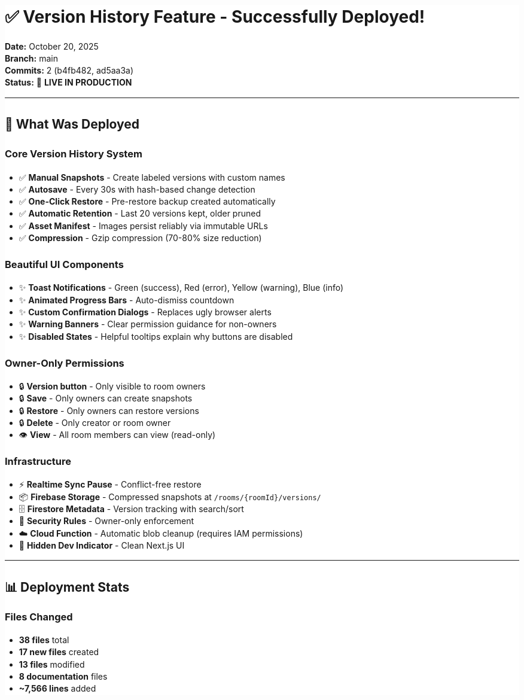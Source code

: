 # ✅ Version History Feature - Successfully Deployed!

**Date:** October 20, 2025  
**Branch:** main  
**Commits:** 2 (b4fb482, ad5aa3a)  
**Status:** 🚀 **LIVE IN PRODUCTION**

---

## 🎉 What Was Deployed

### Core Version History System
- ✅ **Manual Snapshots** - Create labeled versions with custom names
- ✅ **Autosave** - Every 30s with hash-based change detection
- ✅ **One-Click Restore** - Pre-restore backup created automatically
- ✅ **Automatic Retention** - Last 20 versions kept, older pruned
- ✅ **Asset Manifest** - Images persist reliably via immutable URLs
- ✅ **Compression** - Gzip compression (70-80% size reduction)

### Beautiful UI Components
- ✨ **Toast Notifications** - Green (success), Red (error), Yellow (warning), Blue (info)
- ✨ **Animated Progress Bars** - Auto-dismiss countdown
- ✨ **Custom Confirmation Dialogs** - Replaces ugly browser alerts
- ✨ **Warning Banners** - Clear permission guidance for non-owners
- ✨ **Disabled States** - Helpful tooltips explain why buttons are disabled

### Owner-Only Permissions
- 🔒 **Version button** - Only visible to room owners
- 🔒 **Save** - Only owners can create snapshots
- 🔒 **Restore** - Only owners can restore versions
- 🔒 **Delete** - Only creator or room owner
- 👁️ **View** - All room members can view (read-only)

### Infrastructure
- ⚡ **Realtime Sync Pause** - Conflict-free restore
- 📦 **Firebase Storage** - Compressed snapshots at `/rooms/{roomId}/versions/`
- 🗄️ **Firestore Metadata** - Version tracking with search/sort
- 🔐 **Security Rules** - Owner-only enforcement
- ☁️ **Cloud Function** - Automatic blob cleanup (requires IAM permissions)
- 🎨 **Hidden Dev Indicator** - Clean Next.js UI

---

## 📊 Deployment Stats

### Files Changed
- **38 files** total
- **17 new files** created
- **13 files** modified  
- **8 documentation** files
- **~7,566 lines** added
